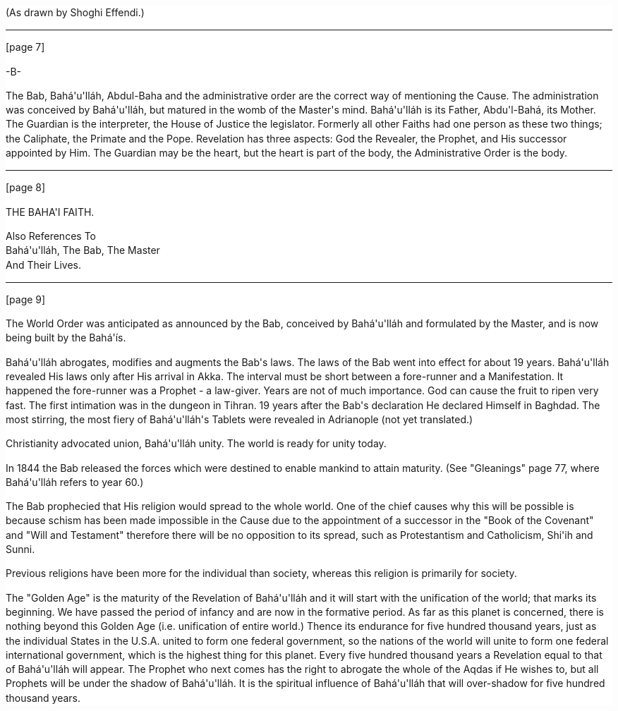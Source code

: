 (As drawn by Shoghi Effendi.)  

* * *

\[page 7\]

-B-

The Bab, Bahá'u'lláh, Abdul-Baha and the administrative order are the correct way of mentioning the Cause. The administration was conceived by Bahá'u'lláh, but matured in the womb of the Master's mind. Bahá'u'lláh is its Father, Abdu'l-Bahá, its Mother. The Guardian is the interpreter, the House of Justice the legislator. Formerly all other Faiths had one person as these two things; the Caliphate, the Primate and the Pope. Revelation has three aspects: God the Revealer, the Prophet, and His successor appointed by Him. The Guardian may be the heart, but the heart is part of the body, the Administrative Order is the body.

* * *

\[page 8\]

THE BAHA'I FAITH.

Also References To  
Bahá'u'lláh, The Bab, The Master  
And Their Lives.

* * *

\[page 9\]

The World Order was anticipated as announced by the Bab, conceived by Bahá'u'lláh and formulated by the Master, and is now being built by the Bahá'ís.

Bahá'u'lláh abrogates, modifies and augments the Bab's laws. The laws of the Bab went into effect for about 19 years. Bahá'u'lláh revealed His laws only after His arrival in Akka. The interval must be short between a fore-runner and a Manifestation. It happened the fore-runner was a Prophet - a law-giver. Years are not of much importance. God can cause the fruit to ripen very fast. The first intimation was in the dungeon in Tihran. 19 years after the Bab's declaration He declared Himself in Baghdad. The most stirring, the most fiery of Bahá'u'lláh's Tablets were revealed in Adrianople (not yet translated.)

Christianity advocated union, Bahá'u'lláh unity. The world is ready for unity today.

In 1844 the Bab released the forces which were destined to enable mankind to attain maturity. (See "Gleanings" page 77, where Bahá'u'lláh refers to year 60.)

The Bab prophecied that His religion would spread to the whole world. One of the chief causes why this will be possible is because schism has been made impossible in the Cause due to the appointment of a successor in the "Book of the Covenant" and "Will and Testament" therefore there will be no opposition to its spread, such as Protestantism and Catholicism, Shi'ih and Sunni.

Previous religions have been more for the individual than society, whereas this religion is primarily for society.

The "Golden Age" is the maturity of the Revelation of Bahá'u'lláh and it will start with the unification of the world; that marks its beginning. We have passed the period of infancy and are now in the formative period. As far as this planet is concerned, there is nothing beyond this Golden Age (i.e. unification of entire world.) Thence its endurance for five hundred thousand years, just as the individual States in the U.S.A. united to form one federal government, so the nations of the world will unite to form one federal international government, which is the highest thing for this planet. Every five hundred thousand years a Revelation equal to that of Bahá'u'lláh will appear. The Prophet who next comes has the right to abrogate the whole of the Aqdas if He wishes to, but all Prophets will be under the shadow of Bahá'u'lláh. It is the spiritual influence of Bahá'u'lláh that will over-shadow for five hundred thousand years.
